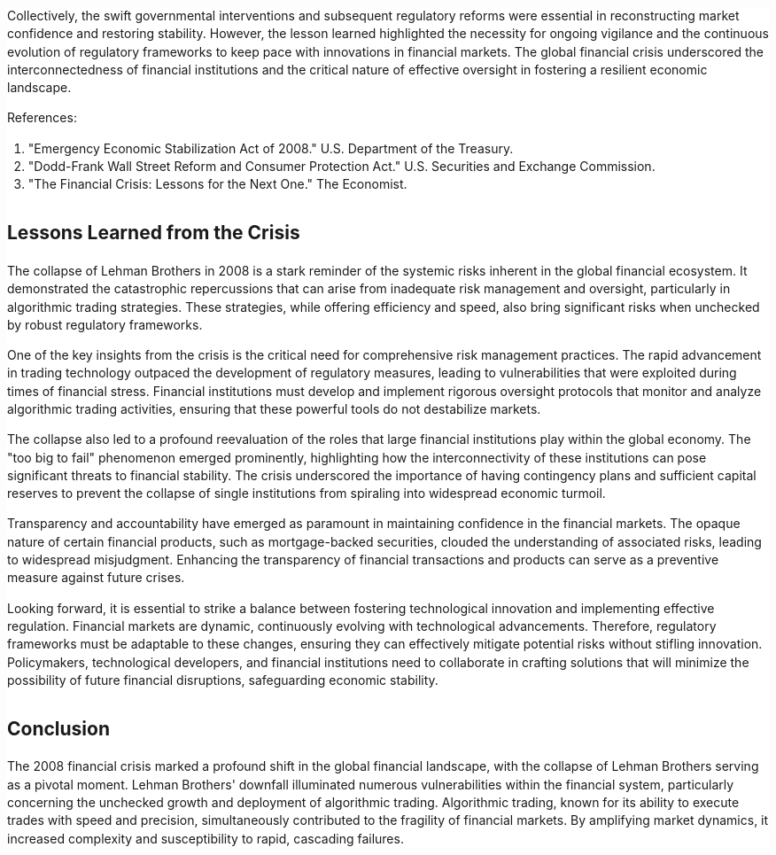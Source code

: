 Collectively, the swift governmental interventions and subsequent regulatory reforms were essential in reconstructing market confidence and restoring stability. However, the lesson learned highlighted the necessity for ongoing vigilance and the continuous evolution of regulatory frameworks to keep pace with innovations in financial markets. The global financial crisis underscored the interconnectedness of financial institutions and the critical nature of effective oversight in fostering a resilient economic landscape.

References:
1. "Emergency Economic Stabilization Act of 2008." U.S. Department of the Treasury.
2. "Dodd-Frank Wall Street Reform and Consumer Protection Act." U.S. Securities and Exchange Commission.
3. "The Financial Crisis: Lessons for the Next One." The Economist.

## Lessons Learned from the Crisis

The collapse of Lehman Brothers in 2008 is a stark reminder of the systemic risks inherent in the global financial ecosystem. It demonstrated the catastrophic repercussions that can arise from inadequate risk management and oversight, particularly in algorithmic trading strategies. These strategies, while offering efficiency and speed, also bring significant risks when unchecked by robust regulatory frameworks.

One of the key insights from the crisis is the critical need for comprehensive risk management practices. The rapid advancement in trading technology outpaced the development of regulatory measures, leading to vulnerabilities that were exploited during times of financial stress. Financial institutions must develop and implement rigorous oversight protocols that monitor and analyze algorithmic trading activities, ensuring that these powerful tools do not destabilize markets.

The collapse also led to a profound reevaluation of the roles that large financial institutions play within the global economy. The "too big to fail" phenomenon emerged prominently, highlighting how the interconnectivity of these institutions can pose significant threats to financial stability. The crisis underscored the importance of having contingency plans and sufficient capital reserves to prevent the collapse of single institutions from spiraling into widespread economic turmoil.

Transparency and accountability have emerged as paramount in maintaining confidence in the financial markets. The opaque nature of certain financial products, such as mortgage-backed securities, clouded the understanding of associated risks, leading to widespread misjudgment. Enhancing the transparency of financial transactions and products can serve as a preventive measure against future crises.

Looking forward, it is essential to strike a balance between fostering technological innovation and implementing effective regulation. Financial markets are dynamic, continuously evolving with technological advancements. Therefore, regulatory frameworks must be adaptable to these changes, ensuring they can effectively mitigate potential risks without stifling innovation. Policymakers, technological developers, and financial institutions need to collaborate in crafting solutions that will minimize the possibility of future financial disruptions, safeguarding economic stability.

## Conclusion

The 2008 financial crisis marked a profound shift in the global financial landscape, with the collapse of Lehman Brothers serving as a pivotal moment. Lehman Brothers' downfall illuminated numerous vulnerabilities within the financial system, particularly concerning the unchecked growth and deployment of algorithmic trading. Algorithmic trading, known for its ability to execute trades with speed and precision, simultaneously contributed to the fragility of financial markets. By amplifying market dynamics, it increased complexity and susceptibility to rapid, cascading failures.
